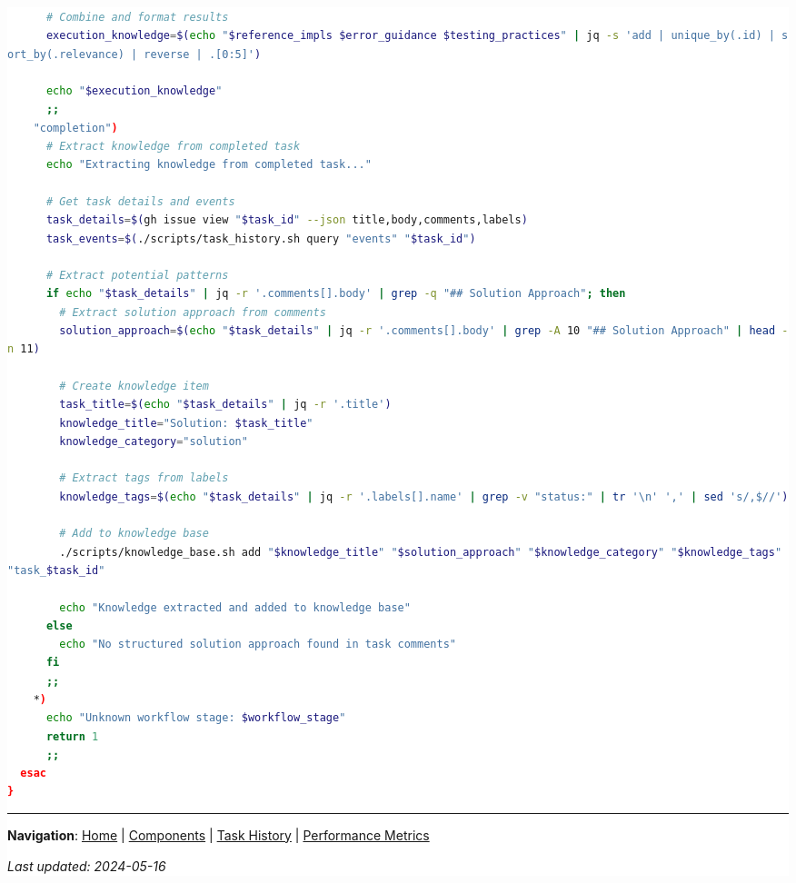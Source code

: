```bash
      # Combine and format results
      execution_knowledge=$(echo "$reference_impls $error_guidance $testing_practices" | jq -s 'add | unique_by(.id) | sort_by(.relevance) | reverse | .[0:5]')
      
      echo "$execution_knowledge"
      ;;
    "completion")
      # Extract knowledge from completed task
      echo "Extracting knowledge from completed task..."
      
      # Get task details and events
      task_details=$(gh issue view "$task_id" --json title,body,comments,labels)
      task_events=$(./scripts/task_history.sh query "events" "$task_id")
      
      # Extract potential patterns
      if echo "$task_details" | jq -r '.comments[].body' | grep -q "## Solution Approach"; then
        # Extract solution approach from comments
        solution_approach=$(echo "$task_details" | jq -r '.comments[].body' | grep -A 10 "## Solution Approach" | head -n 11)
        
        # Create knowledge item
        task_title=$(echo "$task_details" | jq -r '.title')
        knowledge_title="Solution: $task_title"
        knowledge_category="solution"
        
        # Extract tags from labels
        knowledge_tags=$(echo "$task_details" | jq -r '.labels[].name' | grep -v "status:" | tr '\n' ',' | sed 's/,$//')
        
        # Add to knowledge base
        ./scripts/knowledge_base.sh add "$knowledge_title" "$solution_approach" "$knowledge_category" "$knowledge_tags" "task_$task_id"
        
        echo "Knowledge extracted and added to knowledge base"
      else
        echo "No structured solution approach found in task comments"
      fi
      ;;
    *)
      echo "Unknown workflow stage: $workflow_stage"
      return 1
      ;;
  esac
}
```

---


**Navigation**: [Home](../README.md) | [Components](./README.md) | [Task History](./task-history.md) | [Performance Metrics](./performance-metrics.md)

*Last updated: 2024-05-16*